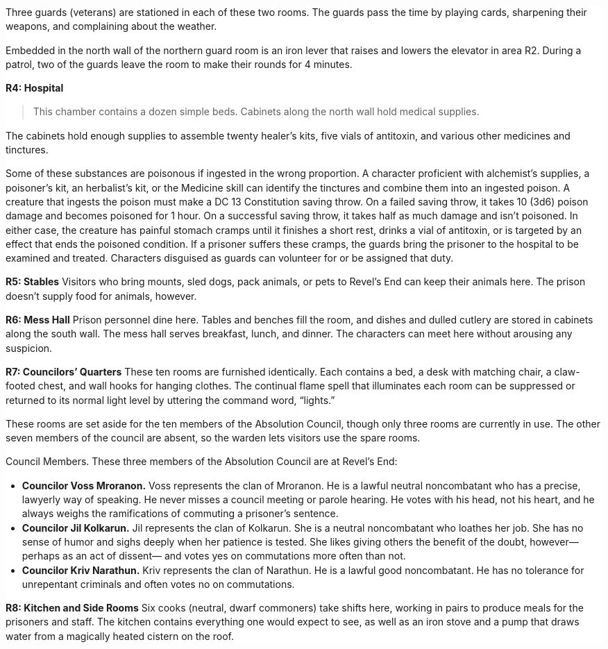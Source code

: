 Three guards (veterans) are stationed in each of these two rooms. The guards pass the time by playing cards, sharpening their weapons, and complaining about the weather.

Embedded in the north wall of the northern guard room is an iron lever that raises and lowers the elevator in area R2. During a patrol, two of the guards leave the room to make their rounds for 4 minutes.

**R4: Hospital**
> This chamber contains a dozen simple beds. Cabinets along the north wall hold medical supplies.

The cabinets hold enough supplies to assemble twenty healer’s kits, five vials of antitoxin, and various other medicines and tinctures.

Some of these substances are poisonous if ingested in the wrong proportion. A character proficient with alchemist’s supplies, a poisoner’s kit, an herbalist’s kit, or the Medicine skill can identify the tinctures and combine them into an ingested poison. A creature that ingests the poison must make a DC 13 Constitution saving throw. On a failed saving throw, it takes 10 (3d6) poison damage and becomes poisoned for 1 hour. On a successful saving throw, it takes half as much damage and isn’t poisoned. In either case, the creature has painful stomach cramps until it finishes a short rest, drinks a vial of antitoxin, or is targeted by an effect that ends the poisoned condition. If a prisoner suffers these cramps, the guards bring the prisoner to the hospital to be examined and treated. Characters disguised as guards can volunteer for or be assigned that duty.

**R5: Stables**
Visitors who bring mounts, sled dogs, pack animals, or pets to Revel’s End can keep their animals here. The prison doesn’t supply food for animals, however.

**R6: Mess Hall**
Prison personnel dine here. Tables and benches fill the room, and dishes and dulled cutlery are stored in cabinets along the south wall. The mess hall serves breakfast, lunch, and dinner. The characters can meet here without arousing any suspicion.

**R7: Councilors’ Quarters**
These ten rooms are furnished identically. Each contains a bed, a desk with matching chair, a claw-footed chest, and wall hooks for hanging clothes. The continual flame spell that illuminates each room can be suppressed or returned to its normal light level by uttering the command word, “lights.”

These rooms are set aside for the ten members of the Absolution Council, though only three rooms are currently in use. The other seven members of the council are absent, so the warden lets visitors use the spare rooms.

Council Members. These three members of the Absolution Council are at Revel’s End:
* **Councilor Voss Mroranon.** Voss represents the clan of Mroranon. He is a lawful neutral noncombatant who has a precise, lawyerly way of speaking. He never misses a council meeting or parole hearing. He votes with his head, not his heart, and he always weighs the ramifications of commuting a prisoner’s sentence.
* **Councilor Jil Kolkarun.** Jil represents the clan of Kolkarun. She is a neutral noncombatant who loathes her job. She has no sense of humor and sighs deeply when her patience is tested. She likes giving others the benefit of the doubt, however— perhaps as an act of dissent— and votes yes on commutations more often than not.
* **Councilor Kriv Narathun.** Kriv represents the clan of Narathun. He is a lawful good noncombatant. He has no tolerance for unrepentant criminals and often votes no on commutations.

**R8: Kitchen and Side Rooms**
Six cooks (neutral, dwarf commoners) take shifts here, working in pairs to produce meals for the prisoners and staff. The kitchen contains everything one would expect to see, as well as an iron stove and a pump that draws water from a magically heated cistern on the roof.
